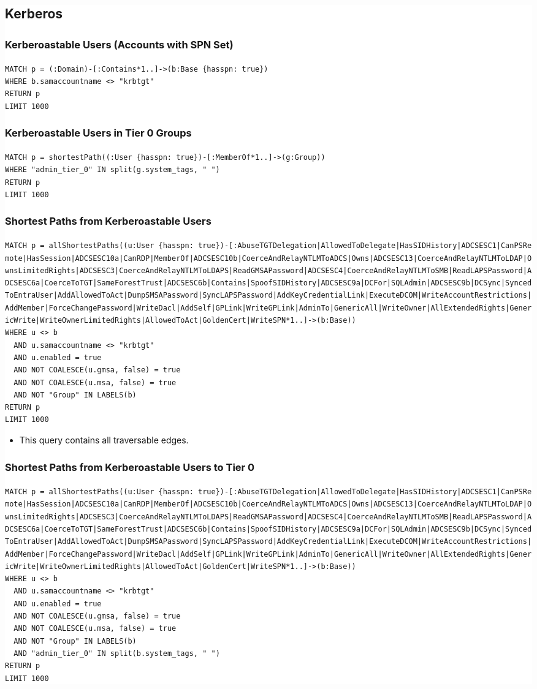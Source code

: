 ## Kerberos

### Kerberoastable Users (Accounts with SPN Set)

```cypher
MATCH p = (:Domain)-[:Contains*1..]->(b:Base {hasspn: true})
WHERE b.samaccountname <> "krbtgt"
RETURN p
LIMIT 1000
```

### Kerberoastable Users in Tier 0 Groups

```cypher
MATCH p = shortestPath((:User {hasspn: true})-[:MemberOf*1..]->(g:Group))
WHERE "admin_tier_0" IN split(g.system_tags, " ")
RETURN p
LIMIT 1000
```

### Shortest Paths from Kerberoastable Users

```cypher
MATCH p = allShortestPaths((u:User {hasspn: true})-[:AbuseTGTDelegation|AllowedToDelegate|HasSIDHistory|ADCSESC1|CanPSRemote|HasSession|ADCSESC10a|CanRDP|MemberOf|ADCSESC10b|CoerceAndRelayNTLMToADCS|Owns|ADCSESC13|CoerceAndRelayNTLMToLDAP|OwnsLimitedRights|ADCSESC3|CoerceAndRelayNTLMToLDAPS|ReadGMSAPassword|ADCSESC4|CoerceAndRelayNTLMToSMB|ReadLAPSPassword|ADCSESC6a|CoerceToTGT|SameForestTrust|ADCSESC6b|Contains|SpoofSIDHistory|ADCSESC9a|DCFor|SQLAdmin|ADCSESC9b|DCSync|SyncedToEntraUser|AddAllowedToAct|DumpSMSAPassword|SyncLAPSPassword|AddKeyCredentialLink|ExecuteDCOM|WriteAccountRestrictions|AddMember|ForceChangePassword|WriteDacl|AddSelf|GPLink|WriteGPLink|AdminTo|GenericAll|WriteOwner|AllExtendedRights|GenericWrite|WriteOwnerLimitedRights|AllowedToAct|GoldenCert|WriteSPN*1..]->(b:Base))
WHERE u <> b
  AND u.samaccountname <> "krbtgt"
  AND u.enabled = true
  AND NOT COALESCE(u.gmsa, false) = true
  AND NOT COALESCE(u.msa, false) = true
  AND NOT "Group" IN LABELS(b)
RETURN p 
LIMIT 1000
```

- This query contains all traversable edges.

### Shortest Paths from Kerberoastable Users to Tier 0

```cypher
MATCH p = allShortestPaths((u:User {hasspn: true})-[:AbuseTGTDelegation|AllowedToDelegate|HasSIDHistory|ADCSESC1|CanPSRemote|HasSession|ADCSESC10a|CanRDP|MemberOf|ADCSESC10b|CoerceAndRelayNTLMToADCS|Owns|ADCSESC13|CoerceAndRelayNTLMToLDAP|OwnsLimitedRights|ADCSESC3|CoerceAndRelayNTLMToLDAPS|ReadGMSAPassword|ADCSESC4|CoerceAndRelayNTLMToSMB|ReadLAPSPassword|ADCSESC6a|CoerceToTGT|SameForestTrust|ADCSESC6b|Contains|SpoofSIDHistory|ADCSESC9a|DCFor|SQLAdmin|ADCSESC9b|DCSync|SyncedToEntraUser|AddAllowedToAct|DumpSMSAPassword|SyncLAPSPassword|AddKeyCredentialLink|ExecuteDCOM|WriteAccountRestrictions|AddMember|ForceChangePassword|WriteDacl|AddSelf|GPLink|WriteGPLink|AdminTo|GenericAll|WriteOwner|AllExtendedRights|GenericWrite|WriteOwnerLimitedRights|AllowedToAct|GoldenCert|WriteSPN*1..]->(b:Base))
WHERE u <> b
  AND u.samaccountname <> "krbtgt"
  AND u.enabled = true
  AND NOT COALESCE(u.gmsa, false) = true
  AND NOT COALESCE(u.msa, false) = true
  AND NOT "Group" IN LABELS(b)
  AND "admin_tier_0" IN split(b.system_tags, " ")
RETURN p
LIMIT 1000
```